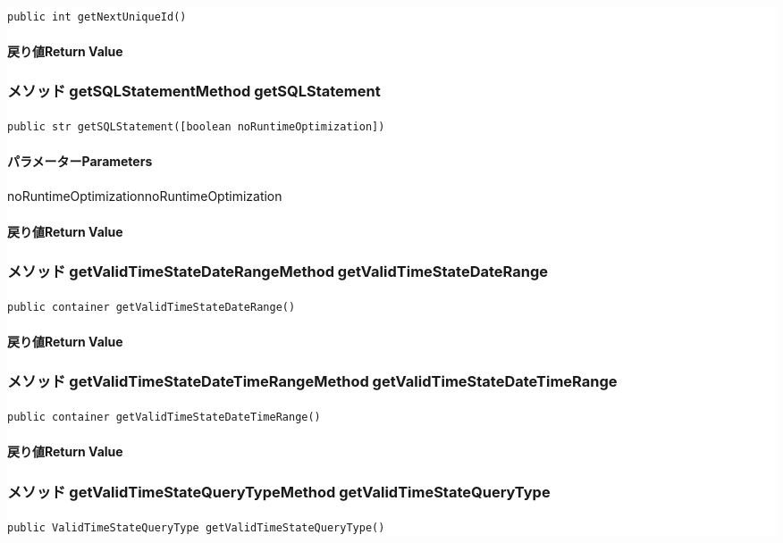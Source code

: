     public int getNextUniqueId()

#### <a name="return-value"></a><span data-ttu-id="4e468-446">戻り値</span><span class="sxs-lookup"><span data-stu-id="4e468-446">Return Value</span></span>

### <a name="method-getsqlstatement"></a><span data-ttu-id="4e468-447">メソッド getSQLStatement</span><span class="sxs-lookup"><span data-stu-id="4e468-447">Method getSQLStatement</span></span>

    public str getSQLStatement([boolean noRuntimeOptimization])

#### <a name="parameters"></a><span data-ttu-id="4e468-448">パラメーター</span><span class="sxs-lookup"><span data-stu-id="4e468-448">Parameters</span></span>

<span data-ttu-id="4e468-449">noRuntimeOptimization</span><span class="sxs-lookup"><span data-stu-id="4e468-449">noRuntimeOptimization</span></span>  

#### <a name="return-value"></a><span data-ttu-id="4e468-450">戻り値</span><span class="sxs-lookup"><span data-stu-id="4e468-450">Return Value</span></span>

### <a name="method-getvalidtimestatedaterange"></a><span data-ttu-id="4e468-451">メソッド getValidTimeStateDateRange</span><span class="sxs-lookup"><span data-stu-id="4e468-451">Method getValidTimeStateDateRange</span></span>

    public container getValidTimeStateDateRange()

#### <a name="return-value"></a><span data-ttu-id="4e468-452">戻り値</span><span class="sxs-lookup"><span data-stu-id="4e468-452">Return Value</span></span>

### <a name="method-getvalidtimestatedatetimerange"></a><span data-ttu-id="4e468-453">メソッド getValidTimeStateDateTimeRange</span><span class="sxs-lookup"><span data-stu-id="4e468-453">Method getValidTimeStateDateTimeRange</span></span>

    public container getValidTimeStateDateTimeRange()

#### <a name="return-value"></a><span data-ttu-id="4e468-454">戻り値</span><span class="sxs-lookup"><span data-stu-id="4e468-454">Return Value</span></span>

### <a name="method-getvalidtimestatequerytype"></a><span data-ttu-id="4e468-455">メソッド getValidTimeStateQueryType</span><span class="sxs-lookup"><span data-stu-id="4e468-455">Method getValidTimeStateQueryType</span></span>

    public ValidTimeStateQueryType getValidTimeStateQueryType()
